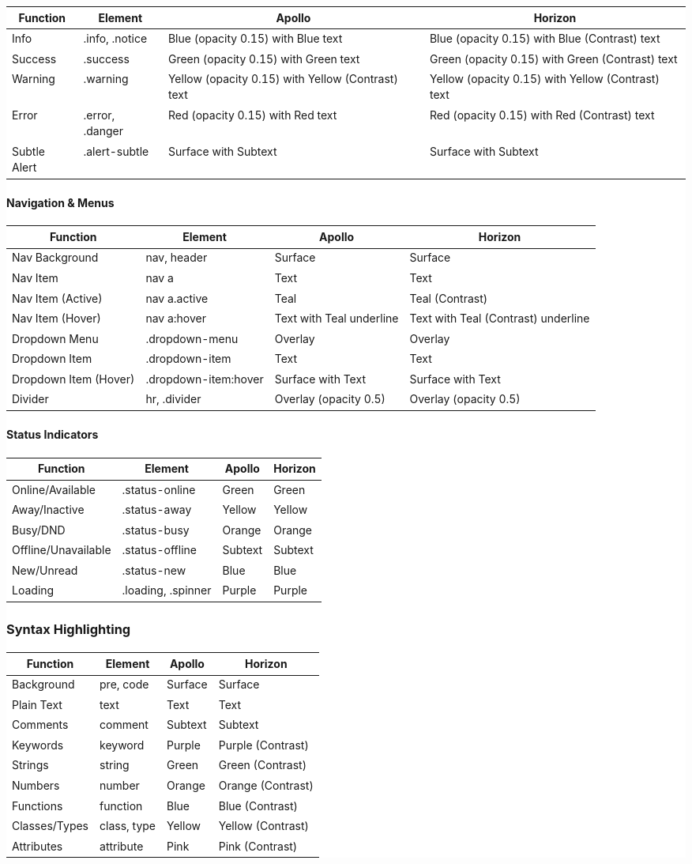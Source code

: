 | Function | Element | Apollo | Horizon |
|----------|---------|--------|---------|
| Info | .info, .notice | Blue (opacity 0.15) with Blue text | Blue (opacity 0.15) with Blue (Contrast) text |
| Success | .success | Green (opacity 0.15) with Green text | Green (opacity 0.15) with Green (Contrast) text |
| Warning | .warning | Yellow (opacity 0.15) with Yellow (Contrast) text | Yellow (opacity 0.15) with Yellow (Contrast) text |
| Error | .error, .danger | Red (opacity 0.15) with Red text | Red (opacity 0.15) with Red (Contrast) text |
| Subtle Alert | .alert-subtle | Surface with Subtext | Surface with Subtext |

#### Navigation & Menus

| Function | Element | Apollo | Horizon |
|----------|---------|--------|---------|
| Nav Background | nav, header | Surface | Surface |
| Nav Item | nav a | Text | Text |
| Nav Item (Active) | nav a.active | Teal | Teal (Contrast) |
| Nav Item (Hover) | nav a:hover | Text with Teal underline | Text with Teal (Contrast) underline |
| Dropdown Menu | .dropdown-menu | Overlay | Overlay |
| Dropdown Item | .dropdown-item | Text | Text |
| Dropdown Item (Hover) | .dropdown-item:hover | Surface with Text | Surface with Text |
| Divider | hr, .divider | Overlay (opacity 0.5) | Overlay (opacity 0.5) |

#### Status Indicators

| Function | Element | Apollo | Horizon |
|----------|---------|--------|---------|
| Online/Available | .status-online | Green | Green |
| Away/Inactive | .status-away | Yellow | Yellow |
| Busy/DND | .status-busy | Orange | Orange |
| Offline/Unavailable | .status-offline | Subtext | Subtext |
| New/Unread | .status-new | Blue | Blue |
| Loading | .loading, .spinner | Purple | Purple |

### Syntax Highlighting

| Function | Element | Apollo | Horizon |
|----------|---------|--------|---------|
| Background | pre, code | Surface | Surface |
| Plain Text | text | Text | Text |
| Comments | comment | Subtext | Subtext |
| Keywords | keyword | Purple | Purple (Contrast) |
| Strings | string | Green | Green (Contrast) |
| Numbers | number | Orange | Orange (Contrast) |
| Functions | function | Blue | Blue (Contrast) |
| Classes/Types | class, type | Yellow | Yellow (Contrast) |
| Attributes | attribute | Pink | Pink (Contrast) |